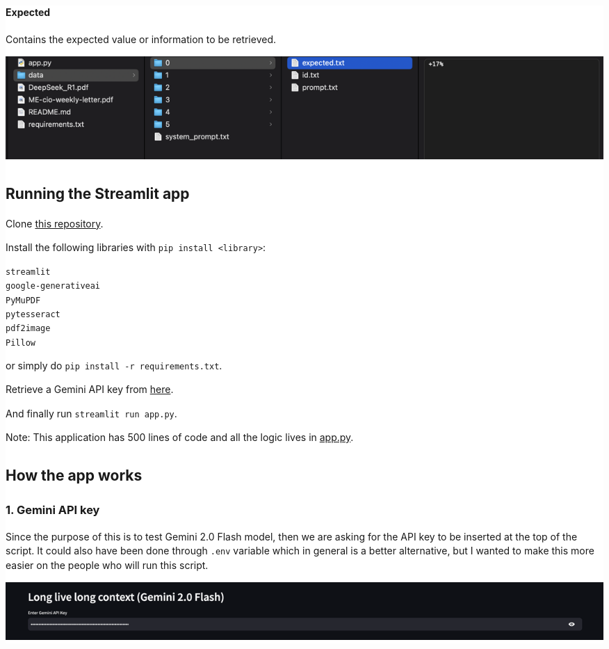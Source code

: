 #### Expected

Contains the expected value or information to be retrieved.

<p align="center">
    <img width="1200" src="/blog/2025-02-18-long-live-long-context-with-gemini_5.png" />
</p>

## Running the Streamlit app

Clone [this repository](https://github.com/DidierRLopes/long-live-long-context).

Install the following libraries with `pip install <library>`:

```bash
streamlit
google-generativeai
PyMuPDF
pytesseract
pdf2image
Pillow
```

or simply do `pip install -r requirements.txt`.

Retrieve a Gemini API key from [here](https://ai.google.dev/gemini-api/docs/api-key).

And finally run `streamlit run app.py`.

Note: This application has 500 lines of code and all the logic lives in [app.py](https://github.com/DidierRLopes/long-live-long-context/blob/main/app.py).

## How the app works

### 1. Gemini API key

Since the purpose of this is to test Gemini 2.0 Flash model, then we are asking for the API key to be inserted at the top of the script. It could also have been done through `.env` variable which in general is a better alternative, but I wanted to make this more easier on the people who will run this script.

<p align="center">
    <img width="1200" src="/blog/2025-02-18-long-live-long-context-with-gemini_6.png" />
</p>
